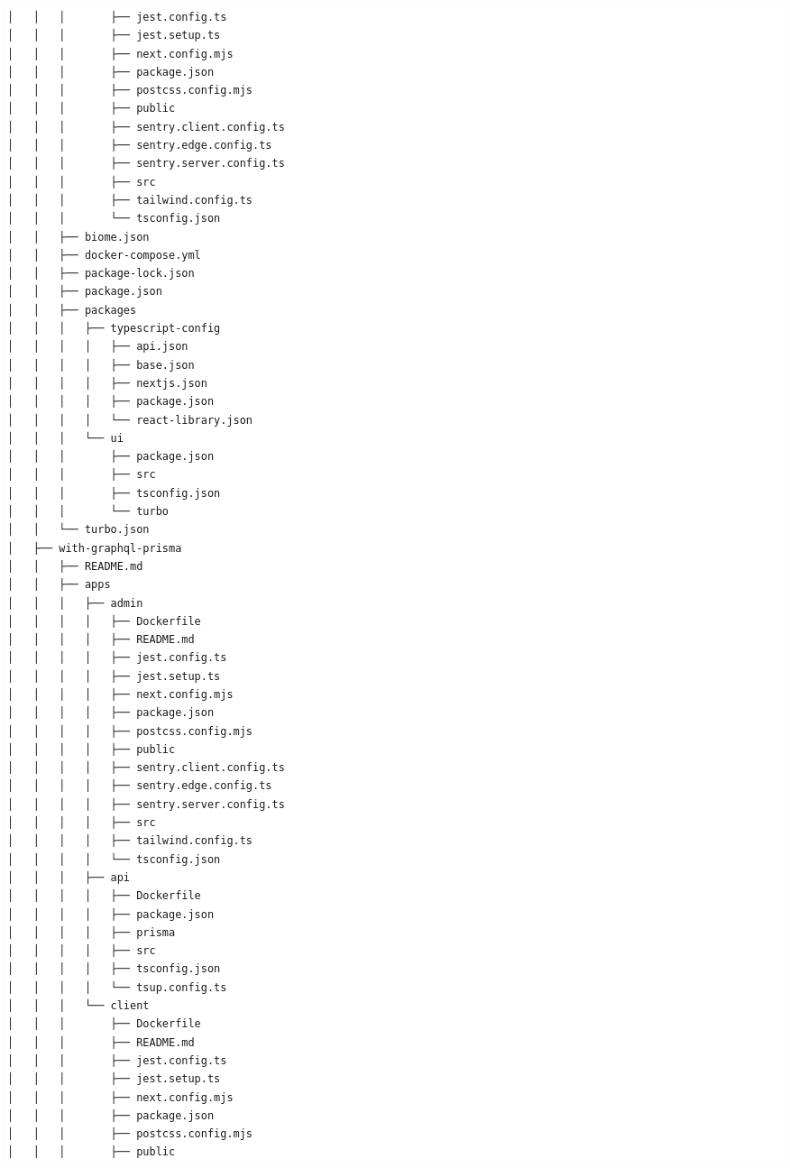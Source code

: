 ```shell
│   │   │       ├── jest.config.ts
│   │   │       ├── jest.setup.ts
│   │   │       ├── next.config.mjs
│   │   │       ├── package.json
│   │   │       ├── postcss.config.mjs
│   │   │       ├── public
│   │   │       ├── sentry.client.config.ts
│   │   │       ├── sentry.edge.config.ts
│   │   │       ├── sentry.server.config.ts
│   │   │       ├── src
│   │   │       ├── tailwind.config.ts
│   │   │       └── tsconfig.json
│   │   ├── biome.json
│   │   ├── docker-compose.yml
│   │   ├── package-lock.json
│   │   ├── package.json
│   │   ├── packages
│   │   │   ├── typescript-config
│   │   │   │   ├── api.json
│   │   │   │   ├── base.json
│   │   │   │   ├── nextjs.json
│   │   │   │   ├── package.json
│   │   │   │   └── react-library.json
│   │   │   └── ui
│   │   │       ├── package.json
│   │   │       ├── src
│   │   │       ├── tsconfig.json
│   │   │       └── turbo
│   │   └── turbo.json
│   ├── with-graphql-prisma
│   │   ├── README.md
│   │   ├── apps
│   │   │   ├── admin
│   │   │   │   ├── Dockerfile
│   │   │   │   ├── README.md
│   │   │   │   ├── jest.config.ts
│   │   │   │   ├── jest.setup.ts
│   │   │   │   ├── next.config.mjs
│   │   │   │   ├── package.json
│   │   │   │   ├── postcss.config.mjs
│   │   │   │   ├── public
│   │   │   │   ├── sentry.client.config.ts
│   │   │   │   ├── sentry.edge.config.ts
│   │   │   │   ├── sentry.server.config.ts
│   │   │   │   ├── src
│   │   │   │   ├── tailwind.config.ts
│   │   │   │   └── tsconfig.json
│   │   │   ├── api
│   │   │   │   ├── Dockerfile
│   │   │   │   ├── package.json
│   │   │   │   ├── prisma
│   │   │   │   ├── src
│   │   │   │   ├── tsconfig.json
│   │   │   │   └── tsup.config.ts
│   │   │   └── client
│   │   │       ├── Dockerfile
│   │   │       ├── README.md
│   │   │       ├── jest.config.ts
│   │   │       ├── jest.setup.ts
│   │   │       ├── next.config.mjs
│   │   │       ├── package.json
│   │   │       ├── postcss.config.mjs
│   │   │       ├── public
```